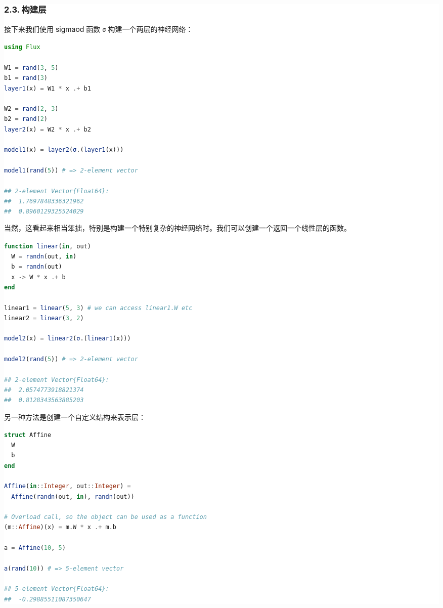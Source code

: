 ### 2.3. 构建层
接下来我们使用 sigmaod 函数 `σ` 构建一个两层的神经网络：


```julia
using Flux

W1 = rand(3, 5)
b1 = rand(3)
layer1(x) = W1 * x .+ b1

W2 = rand(2, 3)
b2 = rand(2)
layer2(x) = W2 * x .+ b2

model1(x) = layer2(σ.(layer1(x)))

model1(rand(5)) # => 2-element vector

## 2-element Vector{Float64}:
##  1.7697848336321962
##  0.8960129325524029
```

当然，这看起来相当笨拙，特别是构建一个特别复杂的神经网络时。我们可以创建一个返回一个线性层的函数。


```julia
function linear(in, out)
  W = randn(out, in)
  b = randn(out)
  x -> W * x .+ b
end

linear1 = linear(5, 3) # we can access linear1.W etc
linear2 = linear(3, 2)

model2(x) = linear2(σ.(linear1(x)))

model2(rand(5)) # => 2-element vector

## 2-element Vector{Float64}:
##  2.0574773918821374
##  0.8128343563885203
```


另一种方法是创建一个自定义结构来表示层：


```julia
struct Affine
  W
  b
end

Affine(in::Integer, out::Integer) =
  Affine(randn(out, in), randn(out))

# Overload call, so the object can be used as a function
(m::Affine)(x) = m.W * x .+ m.b

a = Affine(10, 5)

a(rand(10)) # => 5-element vector

## 5-element Vector{Float64}:
##  -0.29885511087350647
```
